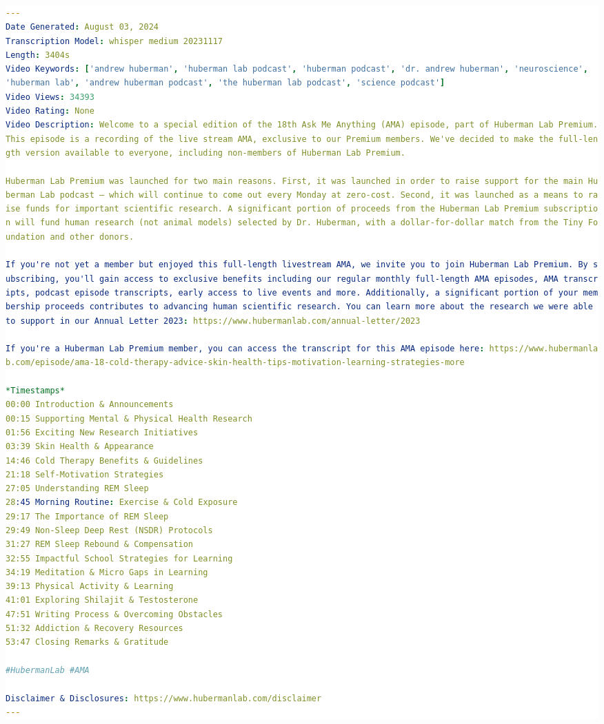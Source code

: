 ```yaml
---
Date Generated: August 03, 2024
Transcription Model: whisper medium 20231117
Length: 3404s
Video Keywords: ['andrew huberman', 'huberman lab podcast', 'huberman podcast', 'dr. andrew huberman', 'neuroscience', 'huberman lab', 'andrew huberman podcast', 'the huberman lab podcast', 'science podcast']
Video Views: 34393
Video Rating: None
Video Description: Welcome to a special edition of the 18th Ask Me Anything (AMA) episode, part of Huberman Lab Premium. This episode is a recording of the live stream AMA, exclusive to our Premium members. We've decided to make the full-length version available to everyone, including non-members of Huberman Lab Premium.

Huberman Lab Premium was launched for two main reasons. First, it was launched in order to raise support for the main Huberman Lab podcast — which will continue to come out every Monday at zero-cost. Second, it was launched as a means to raise funds for important scientific research. A significant portion of proceeds from the Huberman Lab Premium subscription will fund human research (not animal models) selected by Dr. Huberman, with a dollar-for-dollar match from the Tiny Foundation and other donors.

If you're not yet a member but enjoyed this full-length livestream AMA, we invite you to join Huberman Lab Premium. By subscribing, you'll gain access to exclusive benefits including our regular monthly full-length AMA episodes, AMA transcripts, podcast episode transcripts, early access to live events and more. Additionally, a significant portion of your membership proceeds contributes to advancing human scientific research. You can learn more about the research we were able to support in our Annual Letter 2023: https://www.hubermanlab.com/annual-letter/2023

If you're a Huberman Lab Premium member, you can access the transcript for this AMA episode here: https://www.hubermanlab.com/episode/ama-18-cold-therapy-advice-skin-health-tips-motivation-learning-strategies-more 

*Timestamps*
00:00 Introduction & Announcements
00:15 Supporting Mental & Physical Health Research
01:56 Exciting New Research Initiatives
03:39 Skin Health & Appearance
14:46 Cold Therapy Benefits & Guidelines
21:18 Self-Motivation Strategies
27:05 Understanding REM Sleep
28:45 Morning Routine: Exercise & Cold Exposure
29:17 The Importance of REM Sleep
29:49 Non-Sleep Deep Rest (NSDR) Protocols
31:27 REM Sleep Rebound & Compensation
32:55 Impactful School Strategies for Learning
34:19 Meditation & Micro Gaps in Learning
39:13 Physical Activity & Learning
41:01 Exploring Shilajit & Testosterone
47:51 Writing Process & Overcoming Obstacles
51:32 Addiction & Recovery Resources
53:47 Closing Remarks & Gratitude

#HubermanLab #AMA

Disclaimer & Disclosures: https://www.hubermanlab.com/disclaimer
---
```
